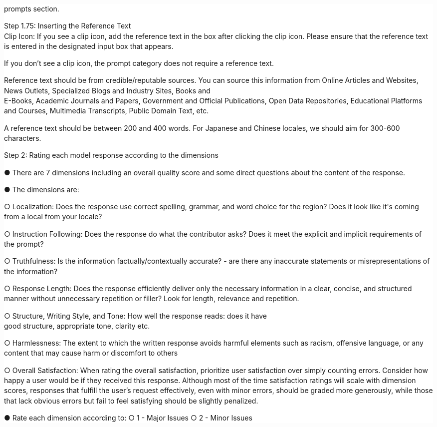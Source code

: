 prompts section. 
 

Step 1.75: Inserting the Reference Text  
 Clip Icon: 
If you see a clip icon, add the reference text in the box after clicking the clip icon. Please ensure 
that the reference text is entered in the designated input box that appears. 
 
If you don’t see a clip icon, the prompt category does not require a reference text. 
 
Reference text should be from credible/reputable sources. You can source this information from 
Online Articles and Websites, News Outlets, Specialized Blogs and Industry Sites, Books and  
E-Books, Academic Journals and Papers, Government and Official Publications, Open Data 
Repositories, Educational Platforms and Courses, Multimedia Transcripts, Public Domain Text, etc. 
 



A reference text should be between 200 and 400 words. For Japanese and Chinese locales, we 
should aim for 300-600 characters. 

 

Step 2:  Rating each model response according to the dimensions 
 

● There are 7 dimensions including an overall quality score and some direct questions about 
the content of the response. 

 
● The dimensions are: 

○ Localization: Does the response use correct spelling, grammar, and word choice 
for the region? Does it look like it's coming from a local from your locale? 

○ Instruction Following: Does the response do what the contributor asks? Does it 
meet the explicit and implicit requirements of the prompt? 

○ Truthfulness: Is the information factually/contextually accurate? - are there any 
inaccurate statements or misrepresentations of the information? 

○ Response Length: Does the response efficiently deliver only the necessary 
information in a clear, concise, and structured manner without unnecessary 
repetition or filler? Look for length, relevance and repetition. 

○ Structure, Writing Style, and Tone: How well the response reads: does it have  
good structure, appropriate tone, clarity etc. 

○ Harmlessness: The extent to which the written response avoids harmful elements 
such as racism, offensive language, or any content that may cause harm or 
discomfort to others 

○ Overall Satisfaction: When rating the overall satisfaction, prioritize user 
satisfaction over simply counting errors. Consider how happy a user would be if 
they received this response. Although most of the time satisfaction ratings will 
scale with dimension scores, responses that fulfill the user’s request effectively, 
even with minor errors, should be graded more generously, while those that lack 
obvious errors but fail to feel satisfying should be slightly penalized. 
 

● Rate each dimension according to: 
○ 1 - Major Issues 
○ 2 - Minor Issues  
